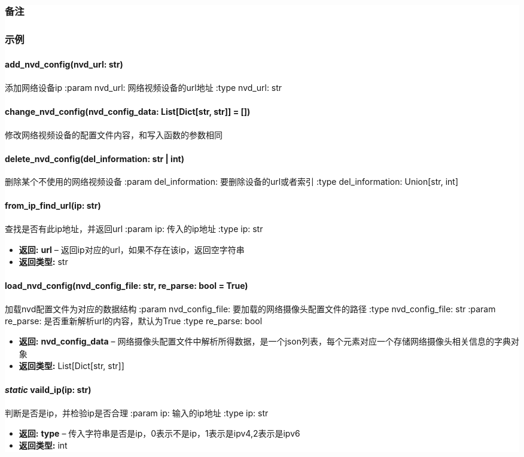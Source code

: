 ### 备注

### 示例

#### add_nvd_config(nvd_url: str)

添加网络设备ip
:param nvd_url: 网络视频设备的url地址
:type nvd_url: str

#### change_nvd_config(nvd_config_data: List[Dict[str, str]] = [])

修改网络视频设备的配置文件内容，和写入函数的参数相同

#### delete_nvd_config(del_information: str | int)

删除某个不使用的网络视频设备
:param del_information: 要删除设备的url或者索引
:type del_information: Union[str, int]

#### from_ip_find_url(ip: str)

查找是否有此ip地址，并返回url
:param ip: 传入的ip地址
:type ip: str

* **返回:**
  **url** – 返回ip对应的url，如果不存在该ip，返回空字符串
* **返回类型:**
  str

#### load_nvd_config(nvd_config_file: str, re_parse: bool = True)

加载nvd配置文件为对应的数据结构
:param nvd_config_file: 要加载的网络摄像头配置文件的路径
:type nvd_config_file: str
:param re_parse: 是否重新解析url的内容，默认为True
:type re_parse: bool

* **返回:**
  **nvd_config_data** – 网络摄像头配置文件中解析所得数据，是一个json列表，每个元素对应一个存储网络摄像头相关信息的字典对象
* **返回类型:**
  List[Dict[str, str]]

#### *static* vaild_ip(ip: str)

判断是否是ip，并检验ip是否合理
:param ip: 输入的ip地址
:type ip: str

* **返回:**
  **type** – 传入字符串是否是ip，0表示不是ip，1表示是ipv4,2表示是ipv6
* **返回类型:**
  int
